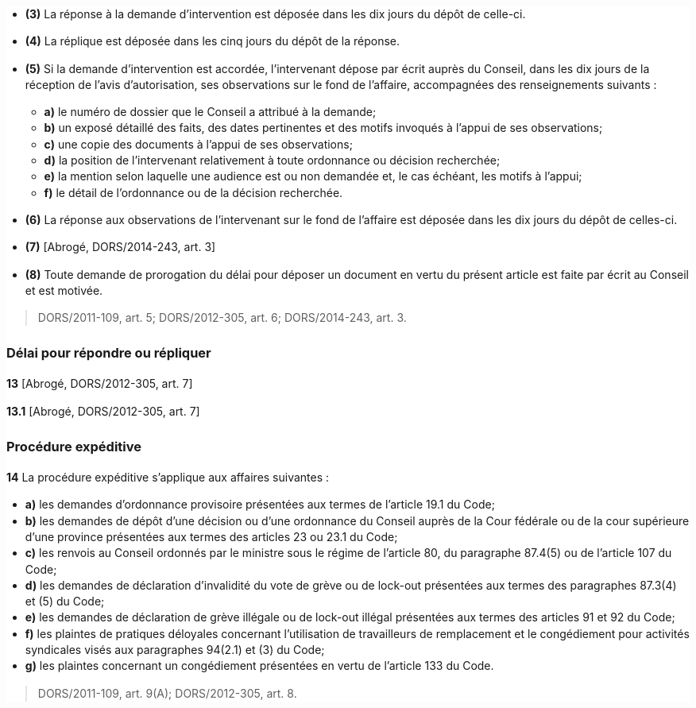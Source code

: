 - **(3)** La réponse à la demande d’intervention est déposée dans les dix jours du dépôt de celle-ci.

- **(4)** La réplique est déposée dans les cinq jours du dépôt de la réponse.

- **(5)** Si la demande d’intervention est accordée, l’intervenant dépose par écrit auprès du Conseil, dans les dix jours de la réception de l’avis d’autorisation, ses observations sur le fond de l’affaire, accompagnées des renseignements suivants :
	- **a)** le numéro de dossier que le Conseil a attribué à la demande;
	- **b)** un exposé détaillé des faits, des dates pertinentes et des motifs invoqués à l’appui de ses observations;
	- **c)** une copie des documents à l’appui de ses observations;
	- **d)** la position de l’intervenant relativement à toute ordonnance ou décision recherchée;
	- **e)** la mention selon laquelle une audience est ou non demandée et, le cas échéant, les motifs à l’appui;
	- **f)** le détail de l’ordonnance ou de la décision recherchée.

- **(6)** La réponse aux observations de l’intervenant sur le fond de l’affaire est déposée dans les dix jours du dépôt de celles-ci.

- **(7)** [Abrogé, DORS/2014-243, art. 3]

- **(8)** Toute demande de prorogation du délai pour déposer un document en vertu du présent article est faite par écrit au Conseil et est motivée.
> DORS/2011-109, art. 5; DORS/2012-305, art. 6; DORS/2014-243, art. 3.





### Délai pour répondre ou répliquer


**13** [Abrogé, DORS/2012-305, art. 7]



**13.1** [Abrogé, DORS/2012-305, art. 7]




### Procédure expéditive


**14** La procédure expéditive s’applique aux affaires suivantes :
- **a)** les demandes d’ordonnance provisoire présentées aux termes de l’article 19.1 du Code;
- **b)** les demandes de dépôt d’une décision ou d’une ordonnance du Conseil auprès de la Cour fédérale ou de la cour supérieure d’une province présentées aux termes des articles 23 ou 23.1 du Code;
- **c)** les renvois au Conseil ordonnés par le ministre sous le régime de l’article 80, du paragraphe 87.4(5) ou de l’article 107 du Code;
- **d)** les demandes de déclaration d’invalidité du vote de grève ou de lock-out présentées aux termes des paragraphes 87.3(4) et (5) du Code;
- **e)** les demandes de déclaration de grève illégale ou de lock-out illégal présentées aux termes des articles 91 et 92 du Code;
- **f)** les plaintes de pratiques déloyales concernant l’utilisation de travailleurs de remplacement et le congédiement pour activités syndicales visés aux paragraphes 94(2.1) et (3) du Code;
- **g)** les plaintes concernant un congédiement présentées en vertu de l’article 133 du Code.
> DORS/2011-109, art. 9(A); DORS/2012-305, art. 8.
